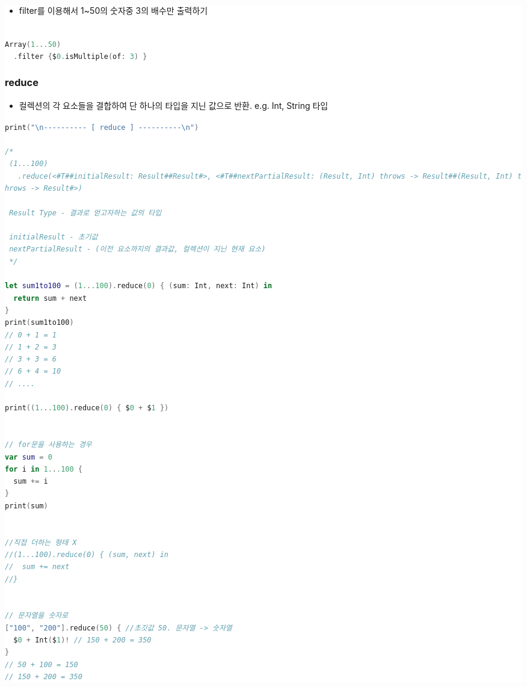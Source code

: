- filter를 이용해서 1~50의 숫자중 3의 배수만 출력하기

```swift

Array(1...50)
  .filter {$0.isMultiple(of: 3) }
```


### reduce

- 컬렉션의 각 요소들을 결합하여 단 하나의 타입을 지닌 값으로 반환.   e.g. Int, String 타입

```swift
print("\n---------- [ reduce ] ----------\n")

/*
 (1...100)
   .reduce(<#T##initialResult: Result##Result#>, <#T##nextPartialResult: (Result, Int) throws -> Result##(Result, Int) throws -> Result#>)
 
 Result Type - 결과로 얻고자하는 값의 타입
 
 initialResult - 초기값
 nextPartialResult - (이전 요소까지의 결과값, 컬렉션이 지닌 현재 요소)
 */

let sum1to100 = (1...100).reduce(0) { (sum: Int, next: Int) in
  return sum + next
}
print(sum1to100)
// 0 + 1 = 1
// 1 + 2 = 3
// 3 + 3 = 6
// 6 + 4 = 10
// ....

print((1...100).reduce(0) { $0 + $1 })


// for문을 사용하는 경우
var sum = 0
for i in 1...100 {
  sum += i
}
print(sum)


//직접 더하는 형태 X
//(1...100).reduce(0) { (sum, next) in
//  sum += next
//}


// 문자열을 숫자로
["100", "200"].reduce(50) { //초깃값 50. 문자열 -> 숫자열
  $0 + Int($1)! // 150 + 200 = 350
}
// 50 + 100 = 150
// 150 + 200 = 350
```
